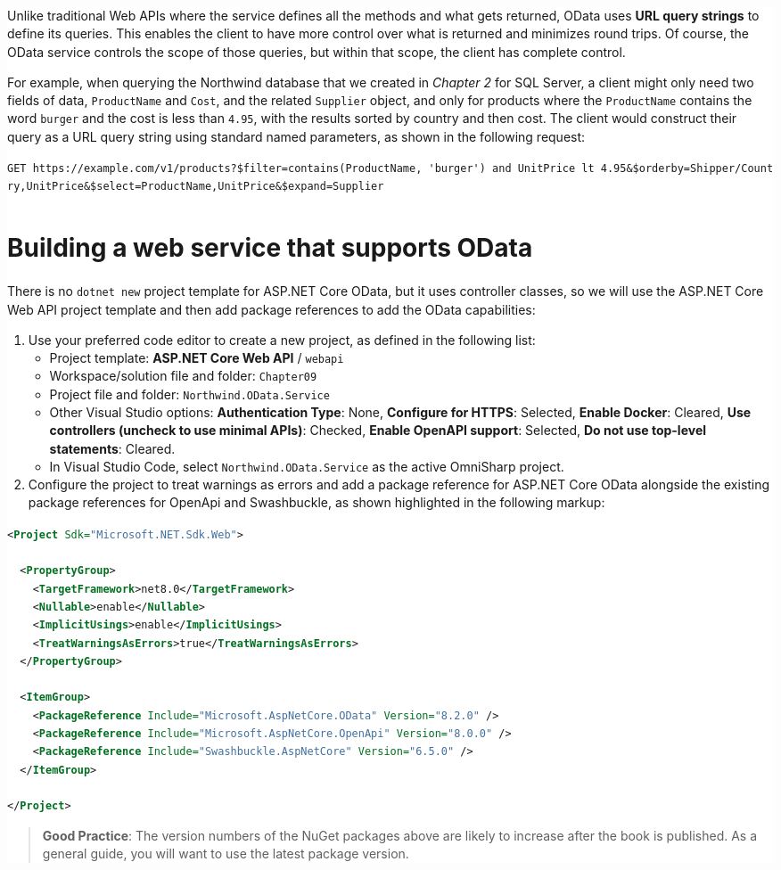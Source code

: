 Unlike traditional Web APIs where the service defines all the methods and what gets returned, OData uses **URL query strings** to define its queries. This enables the client to have more control over what is returned and minimizes round trips. Of course, the OData service controls the scope of those queries, but within that scope, the client has complete control.

For example, when querying the Northwind database that we created in *Chapter 2* for SQL Server, a client might only need two fields of data, `ProductName` and `Cost`, and the related `Supplier` object, and only for products where the `ProductName` contains the word `burger` and the cost is less than `4.95`, with the results sorted by country and then cost. The client would construct their query as a URL query string using standard named parameters, as shown in the following request:
```
GET https://example.com/v1/products?$filter=contains(ProductName, 'burger') and UnitPrice lt 4.95&$orderby=Shipper/Country,UnitPrice&$select=ProductName,UnitPrice&$expand=Supplier
```

# Building a web service that supports OData

There is no `dotnet new` project template for ASP.NET Core OData, but it uses controller classes, so we will use the ASP.NET Core Web API project template and then add package references to add the OData capabilities:

1.	Use your preferred code editor to create a new project, as defined in the following list:
    - Project template: **ASP.NET Core Web API** / `webapi`
    - Workspace/solution file and folder: `Chapter09`
    - Project file and folder: `Northwind.OData.Service`
    - Other Visual Studio options: **Authentication Type**: None, **Configure for HTTPS**: Selected, **Enable Docker**: Cleared, **Use controllers (uncheck to use minimal APIs)**: Checked, **Enable OpenAPI support**: Selected, **Do not use top-level statements**: Cleared.
    - In Visual Studio Code, select `Northwind.OData.Service` as the active OmniSharp project. 
2.	Configure the project to treat warnings as errors and add a package reference for ASP.NET Core OData alongside the existing package references for OpenApi and Swashbuckle, as shown highlighted in the following markup:
```xml
<Project Sdk="Microsoft.NET.Sdk.Web">

  <PropertyGroup>
    <TargetFramework>net8.0</TargetFramework>
    <Nullable>enable</Nullable>
    <ImplicitUsings>enable</ImplicitUsings>
    <TreatWarningsAsErrors>true</TreatWarningsAsErrors>
  </PropertyGroup>

  <ItemGroup>
    <PackageReference Include="Microsoft.AspNetCore.OData" Version="8.2.0" />
    <PackageReference Include="Microsoft.AspNetCore.OpenApi" Version="8.0.0" />
    <PackageReference Include="Swashbuckle.AspNetCore" Version="6.5.0" />
  </ItemGroup>

</Project>
```

> **Good Practice**: The version numbers of the NuGet packages above are likely to increase after the book is published. As a general guide, you will want to use the latest package version.
